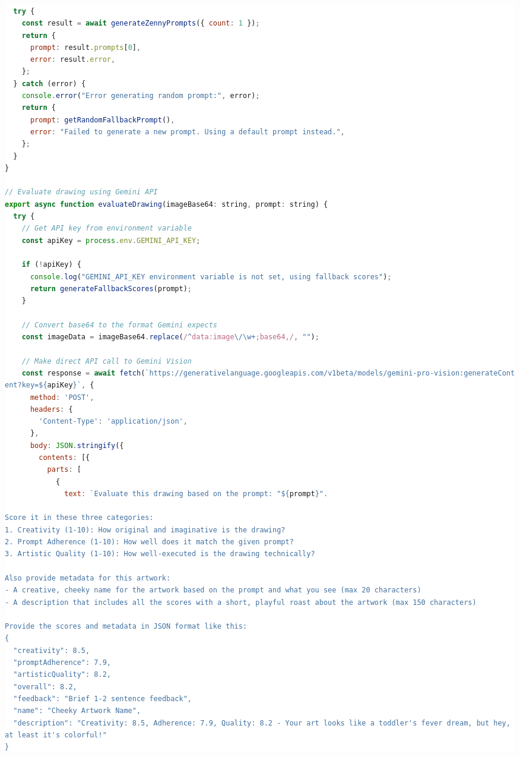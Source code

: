 ``` javascript
  try {
    const result = await generateZennyPrompts({ count: 1 });
    return {
      prompt: result.prompts[0],
      error: result.error,
    };
  } catch (error) {
    console.error("Error generating random prompt:", error);
    return {
      prompt: getRandomFallbackPrompt(),
      error: "Failed to generate a new prompt. Using a default prompt instead.",
    };
  }
}

// Evaluate drawing using Gemini API
export async function evaluateDrawing(imageBase64: string, prompt: string) {
  try {
    // Get API key from environment variable
    const apiKey = process.env.GEMINI_API_KEY;

    if (!apiKey) {
      console.log("GEMINI_API_KEY environment variable is not set, using fallback scores");
      return generateFallbackScores(prompt);
    }

    // Convert base64 to the format Gemini expects
    const imageData = imageBase64.replace(/^data:image\/\w+;base64,/, "");

    // Make direct API call to Gemini Vision
    const response = await fetch(`https://generativelanguage.googleapis.com/v1beta/models/gemini-pro-vision:generateContent?key=${apiKey}`, {
      method: 'POST',
      headers: {
        'Content-Type': 'application/json',
      },
      body: JSON.stringify({
        contents: [{
          parts: [
            {
              text: `Evaluate this drawing based on the prompt: "${prompt}". 

Score it in these three categories:
1. Creativity (1-10): How original and imaginative is the drawing?
2. Prompt Adherence (1-10): How well does it match the given prompt?
3. Artistic Quality (1-10): How well-executed is the drawing technically?

Also provide metadata for this artwork:
- A creative, cheeky name for the artwork based on the prompt and what you see (max 20 characters)
- A description that includes all the scores with a short, playful roast about the artwork (max 150 characters)

Provide the scores and metadata in JSON format like this:
{
  "creativity": 8.5,
  "promptAdherence": 7.9,
  "artisticQuality": 8.2,
  "overall": 8.2,
  "feedback": "Brief 1-2 sentence feedback",
  "name": "Cheeky Artwork Name",
  "description": "Creativity: 8.5, Adherence: 7.9, Quality: 8.2 - Your art looks like a toddler's fever dream, but hey, at least it's colorful!"
}
```